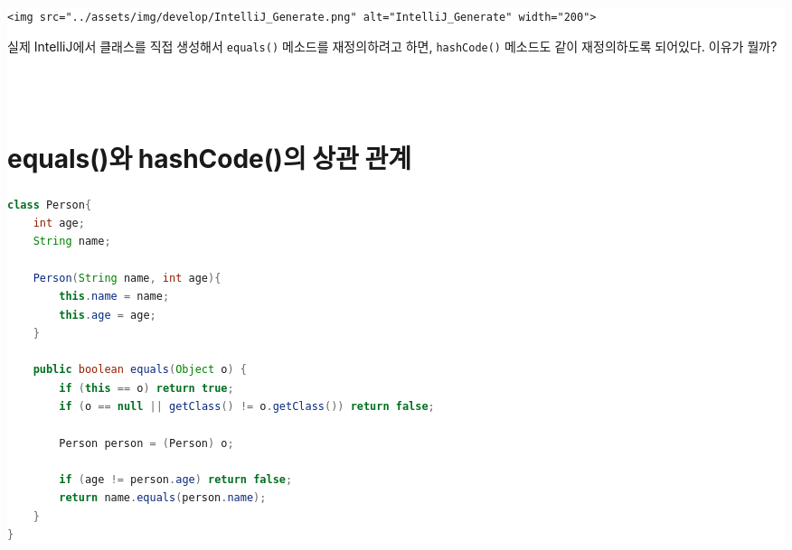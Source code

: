     <img src="../assets/img/develop/IntelliJ_Generate.png" alt="IntelliJ_Generate" width="200">
</div>

실제 IntelliJ에서 클래스를 직접 생성해서 `equals()` 메소드를 재정의하려고 하면, `hashCode()` 메소드도 같이 재정의하도록 되어있다. 이유가 뭘까?

<br>
<br>

# equals()와 hashCode()의 상관 관계

```java
class Person{
    int age;
    String name;

    Person(String name, int age){
        this.name = name;
        this.age = age;
    }

    public boolean equals(Object o) {
        if (this == o) return true;
        if (o == null || getClass() != o.getClass()) return false;

        Person person = (Person) o;

        if (age != person.age) return false;
        return name.equals(person.name);
    }
}
```
